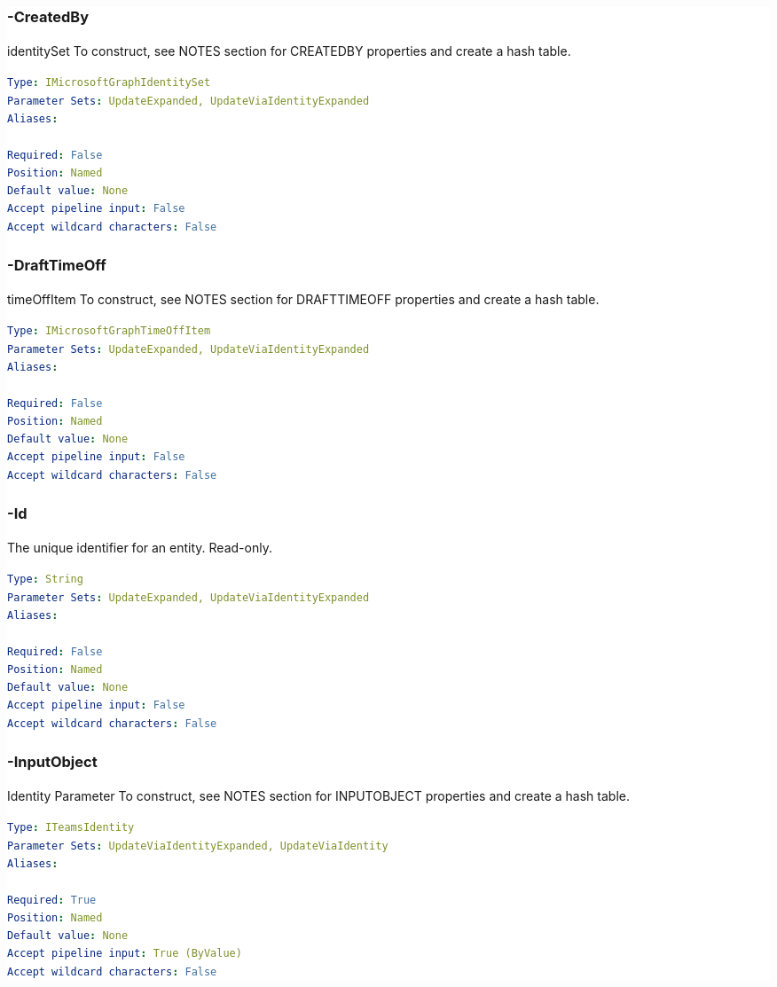 ### -CreatedBy
identitySet
To construct, see NOTES section for CREATEDBY properties and create a hash table.

```yaml
Type: IMicrosoftGraphIdentitySet
Parameter Sets: UpdateExpanded, UpdateViaIdentityExpanded
Aliases:

Required: False
Position: Named
Default value: None
Accept pipeline input: False
Accept wildcard characters: False
```

### -DraftTimeOff
timeOffItem
To construct, see NOTES section for DRAFTTIMEOFF properties and create a hash table.

```yaml
Type: IMicrosoftGraphTimeOffItem
Parameter Sets: UpdateExpanded, UpdateViaIdentityExpanded
Aliases:

Required: False
Position: Named
Default value: None
Accept pipeline input: False
Accept wildcard characters: False
```

### -Id
The unique identifier for an entity.
Read-only.

```yaml
Type: String
Parameter Sets: UpdateExpanded, UpdateViaIdentityExpanded
Aliases:

Required: False
Position: Named
Default value: None
Accept pipeline input: False
Accept wildcard characters: False
```

### -InputObject
Identity Parameter
To construct, see NOTES section for INPUTOBJECT properties and create a hash table.

```yaml
Type: ITeamsIdentity
Parameter Sets: UpdateViaIdentityExpanded, UpdateViaIdentity
Aliases:

Required: True
Position: Named
Default value: None
Accept pipeline input: True (ByValue)
Accept wildcard characters: False
```
